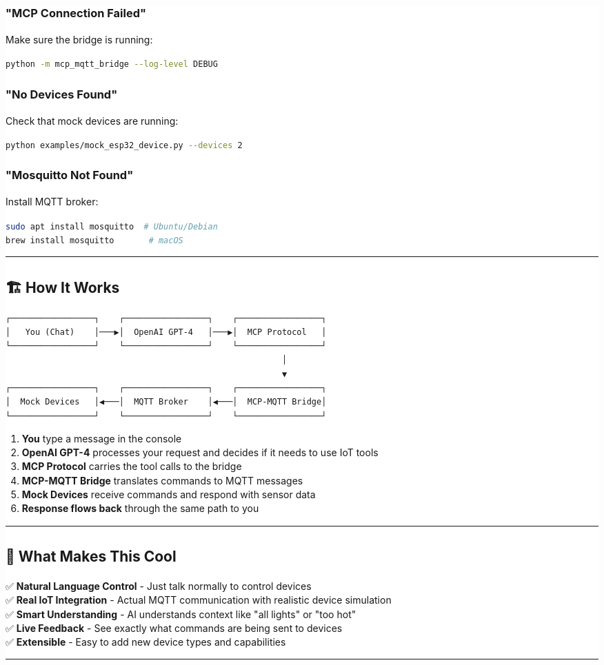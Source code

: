### **"MCP Connection Failed"**
Make sure the bridge is running:
```bash
python -m mcp_mqtt_bridge --log-level DEBUG
```

### **"No Devices Found"**
Check that mock devices are running:
```bash
python examples/mock_esp32_device.py --devices 2
```

### **"Mosquitto Not Found"**
Install MQTT broker:
```bash
sudo apt install mosquitto  # Ubuntu/Debian
brew install mosquitto       # macOS
```

---

## 🏗️ **How It Works**

```
┌─────────────────┐    ┌─────────────────┐    ┌─────────────────┐
│   You (Chat)    │───▶│  OpenAI GPT-4   │───▶│  MCP Protocol   │
└─────────────────┘    └─────────────────┘    └─────────────────┘
                                                        │
                                                        ▼
┌─────────────────┐    ┌─────────────────┐    ┌─────────────────┐
│  Mock Devices   │◀───│  MQTT Broker    │◀───│  MCP-MQTT Bridge│
└─────────────────┘    └─────────────────┘    └─────────────────┘
```

1. **You** type a message in the console
2. **OpenAI GPT-4** processes your request and decides if it needs to use IoT tools
3. **MCP Protocol** carries the tool calls to the bridge
4. **MCP-MQTT Bridge** translates commands to MQTT messages
5. **Mock Devices** receive commands and respond with sensor data
6. **Response flows back** through the same path to you

---

## 🎉 **What Makes This Cool**

✅ **Natural Language Control** - Just talk normally to control devices  
✅ **Real IoT Integration** - Actual MQTT communication with realistic device simulation  
✅ **Smart Understanding** - AI understands context like "all lights" or "too hot"  
✅ **Live Feedback** - See exactly what commands are being sent to devices  
✅ **Extensible** - Easy to add new device types and capabilities  

---
